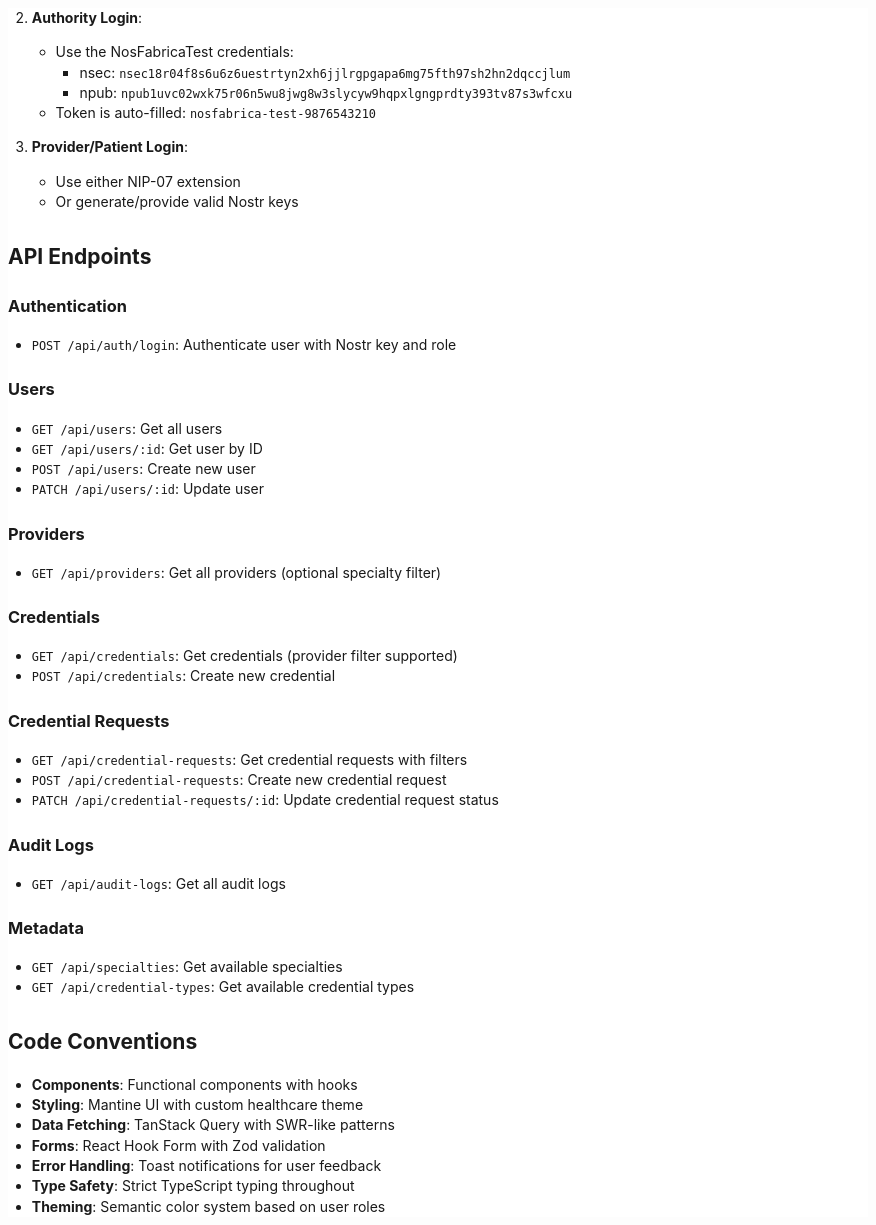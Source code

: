 2. **Authority Login**:
   - Use the NosFabricaTest credentials:
     - nsec: `nsec18r04f8s6u6z6uestrtyn2xh6jjlrgpgapa6mg75fth97sh2hn2dqccjlum`
     - npub: `npub1uvc02wxk75r06n5wu8jwg8w3slycyw9hqpxlgngprdty393tv87s3wfcxu`
   - Token is auto-filled: `nosfabrica-test-9876543210`

3. **Provider/Patient Login**:
   - Use either NIP-07 extension
   - Or generate/provide valid Nostr keys

## API Endpoints

### Authentication
- `POST /api/auth/login`: Authenticate user with Nostr key and role

### Users
- `GET /api/users`: Get all users
- `GET /api/users/:id`: Get user by ID
- `POST /api/users`: Create new user
- `PATCH /api/users/:id`: Update user

### Providers
- `GET /api/providers`: Get all providers (optional specialty filter)

### Credentials
- `GET /api/credentials`: Get credentials (provider filter supported)
- `POST /api/credentials`: Create new credential

### Credential Requests
- `GET /api/credential-requests`: Get credential requests with filters
- `POST /api/credential-requests`: Create new credential request
- `PATCH /api/credential-requests/:id`: Update credential request status

### Audit Logs
- `GET /api/audit-logs`: Get all audit logs

### Metadata
- `GET /api/specialties`: Get available specialties
- `GET /api/credential-types`: Get available credential types

## Code Conventions

- **Components**: Functional components with hooks
- **Styling**: Mantine UI with custom healthcare theme
- **Data Fetching**: TanStack Query with SWR-like patterns
- **Forms**: React Hook Form with Zod validation
- **Error Handling**: Toast notifications for user feedback
- **Type Safety**: Strict TypeScript typing throughout
- **Theming**: Semantic color system based on user roles

